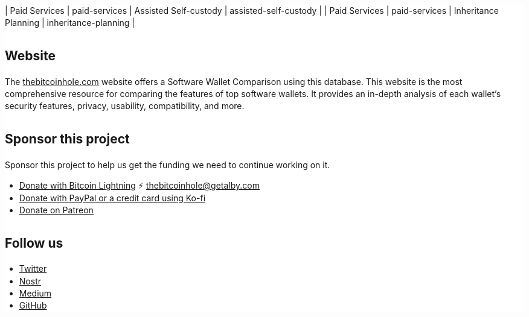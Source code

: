| Paid Services | paid-services | Assisted Self-custody | assisted-self-custody |
| Paid Services | paid-services | Inheritance Planning | inheritance-planning |

## Website

The [thebitcoinhole.com](https://thebitcoinhole.com/) website offers a Software Wallet Comparison using this database. This website is the most comprehensive resource for comparing the features of top software wallets. It provides an in-depth analysis of each wallet’s security features, privacy, usability, compatibility, and more.

## Sponsor this project
Sponsor this project to help us get the funding we need to continue working on it.

* [Donate with Bitcoin Lightning](https://getalby.com/p/thebitcoinhole) ⚡️ [thebitcoinhole@getalby.com](https://getalby.com/p/thebitcoinhole)
* [Donate with PayPal or a credit card using Ko-fi](https://ko-fi.com/thebitcoinhole)
* [Donate on Patreon](https://www.patreon.com/TheBitcoinHole)

## Follow us
* [Twitter](http://x.com/thebitcoinhole)
* [Nostr](https://primal.net/p/npub1mtd7s63xd85ykv09p7y8wvg754jpsfpplxknh5xr0pu938zf86fqygqxas)
* [Medium](https://medium.com/the-bitcoin-hole)
* [GitHub](https://github.com/thebitcoinhole)
